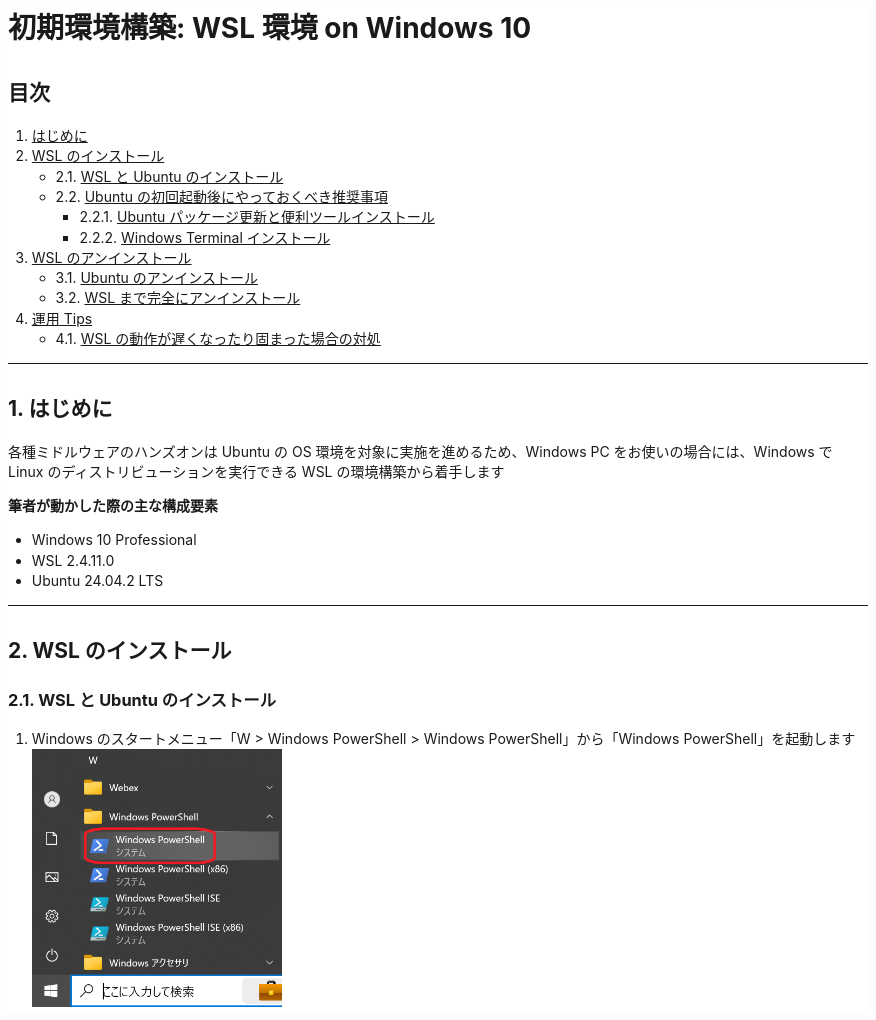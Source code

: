 # 初期環境構築: WSL 環境 on Windows 10

## 目次

1. [はじめに](#1-はじめに)
2. [WSL のインストール](#2-wsl-のインストール)
	- 2.1. [WSL と Ubuntu のインストール](#21-wsl-と-ubuntu-のインストール)
	- 2.2. [Ubuntu の初回起動後にやっておくべき推奨事項](#22-ubuntu-の初回起動後にやっておくべき推奨事項)
		- 2.2.1. [Ubuntu パッケージ更新と便利ツールインストール](#221-ubuntu-パッケージ更新と便利ツールインストール)
		- 2.2.2. [Windows Terminal インストール](#222-windows-terminal-インストール)
3. [WSL のアンインストール](#3-wsl-のアンインストール)
	- 3.1. [Ubuntu のアンインストール](#31-ubuntu-のアンインストール)
	- 3.2. [WSL まで完全にアンインストール](#32-wsl-まで完全にアンインストール)
4. [運用 Tips](#4-運用-tips)
	- 4.1. [WSL の動作が遅くなったり固まった場合の対処](#41-wsl-の動作が遅くなったり固まった場合の対処)


---

## 1. はじめに

各種ミドルウェアのハンズオンは Ubuntu の OS 環境を対象に実施を進めるため、Windows PC をお使いの場合には、Windows で Linux のディストリビューションを実行できる WSL の環境構築から着手します

**筆者が動かした際の主な構成要素**

- Windows 10 Professional
- WSL 2.4.11.0
- Ubuntu 24.04.2 LTS

---

## 2. WSL のインストール

### 2.1. WSL と Ubuntu のインストール

1. Windows のスタートメニュー「W > Windows PowerShell > Windows PowerShell」から「Windows PowerShell」を起動します<br>
	<img src="./image/wsl_startm_pshell.png" width="250">
